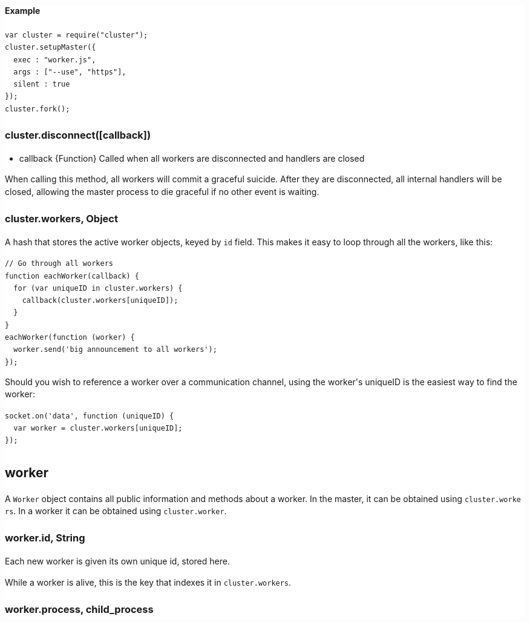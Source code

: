 #### Example

    var cluster = require("cluster");
    cluster.setupMaster({
      exec : "worker.js",
      args : ["--use", "https"],
      silent : true
    });
    cluster.fork();

### cluster.disconnect([callback])
- callback {Function} Called when all workers are disconnected and handlers are
closed

When calling this method, all workers will commit a graceful suicide. After they
are disconnected, all internal handlers will be closed, allowing the master
process to die graceful if no other event is waiting.

### cluster.workers, Object

A hash that stores the active worker objects, keyed by `id` field. 
This makes it easy to loop through all the workers, like this:

    // Go through all workers
    function eachWorker(callback) {
      for (var uniqueID in cluster.workers) {
        callback(cluster.workers[uniqueID]);
      }
    }
    eachWorker(function (worker) {
      worker.send('big announcement to all workers');
    });

Should you wish to reference a worker over a communication channel, using the
worker's uniqueID is the easiest way to find the worker:

    socket.on('data', function (uniqueID) {
      var worker = cluster.workers[uniqueID];
    });

## worker

A `Worker` object contains all public information and methods about a worker. In
the master, it can be obtained using `cluster.workers`. In a worker it can be
obtained using `cluster.worker`.

### worker.id, String

Each new worker is given its own unique id, stored here.

While a worker is alive, this is the key that indexes it in `cluster.workers`.

### worker.process, child_process
